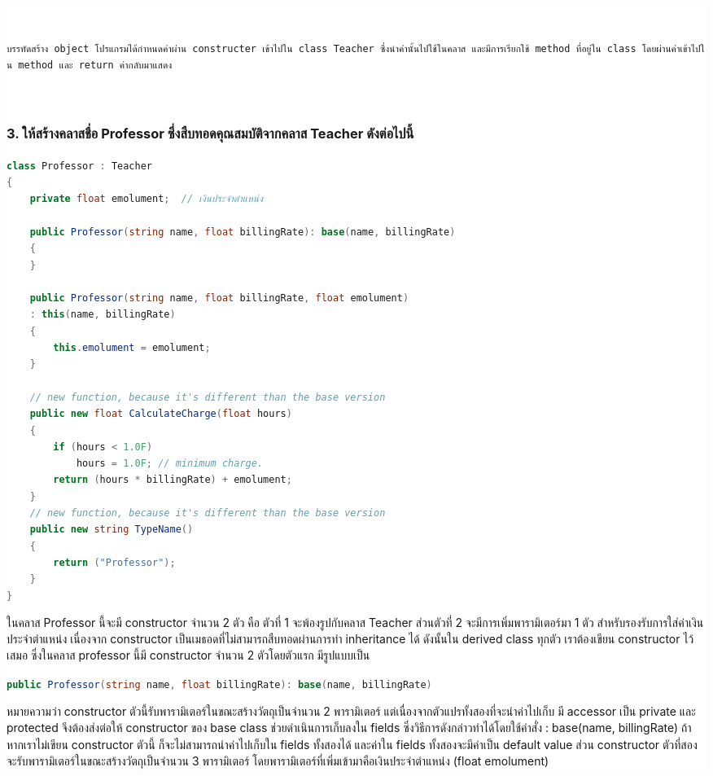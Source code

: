 
```text


บรรทัดสร้าง object โปรแกรมได้กำหนดค่าผ่าน constructer เข้าไปใน class Teacher ซึ่งนำค่านั้นไปใช้ในคลาส และมีการเรียกใช้ method ที่อยู่ใน class โดยผ่านค่าเข้าไปใน method และ return ค่ากลับมาแสดง



```

### 3. ให้สร้างคลาสชื่อ Professor ซึ่งสืบทอดคุณสมบัติจากคลาส Teacher ดังต่อไปนี้

```csharp
class Professor : Teacher
{
    private float emolument;  // เงินประจำตำแหน่ง
    
    public Professor(string name, float billingRate): base(name, billingRate)
    {
    }
   	 
    public Professor(string name, float billingRate, float emolument) 
    : this(name, billingRate)
    {
        this.emolument = emolument;
    }
   	 
    // new function, because it's different than the base version
    public new float CalculateCharge(float hours)
    {
        if (hours < 1.0F)
            hours = 1.0F; // minimum charge.
        return (hours * billingRate) + emolument;
    }
    // new function, because it's different than the base version
    public new string TypeName()
    {
        return ("Professor");
    }
}
```

ในคลาส Professor นี้จะมี constructor จำนวน 2 ตัว คือ ตัวที่ 1 จะพ้องรูปกับคลาส Teacher ส่วนตัวที่ 2 จะมีการเพิ่มพารามิเตอร์มา 1 ตัว สำหรับรองรับการใส่ค่าเงินประจำตำแหน่ง
เนื่องจาก constructor เป็นเมธอดที่ไม่สามารถสืบทอดผ่านการทำ inheritance ได้ ดังนั้นใน derived class  ทุกตัว เราต้องเขียน constructor ไว้เสมอ ซึ่งในคลาส professor นี้มี constructor จำนวน 2 ตัวโดยตัวแรก มีรูปแบบเป็น 

```csharp
public Professor(string name, float billingRate): base(name, billingRate)
```
หมายความว่า constructor ตัวนี้รับพารามิเตอร์ในขณะสร้างวัตถุเป็นจำนวน 2 พารามิเตอร์ แต่เนื่องจากตัวแปรทั้งสองที่จะนำค่าไปเก็บ มี accessor เป็น private และ protected จึงต้องส่งต่อให้ constructor ของ base class ช่วยดำเนินการเก็บลงใน fields ซึ่งวิธีการดังกล่าวทำได้โดยใช้คำสั่ง : base(name, billingRate) ถ้าหากเราไม่เขียน constructor ตัวนี้ ก็จะไม่สามารถนำค่าไปเก็บใน fields ทั้งสองได้ และค่าใน fields ทั้งสองจะมีค่าเป็น default value ส่วน constructor ตัวที่สองจะรับพารามิเตอร์ในขณะสร้างวัตถุเป็นจำนวน 3 พารามิเตอร์ โดยพารามิเตอร์ที่เพิ่มเข้ามาคือเงินประจำตำแหน่ง (float emolument) 
